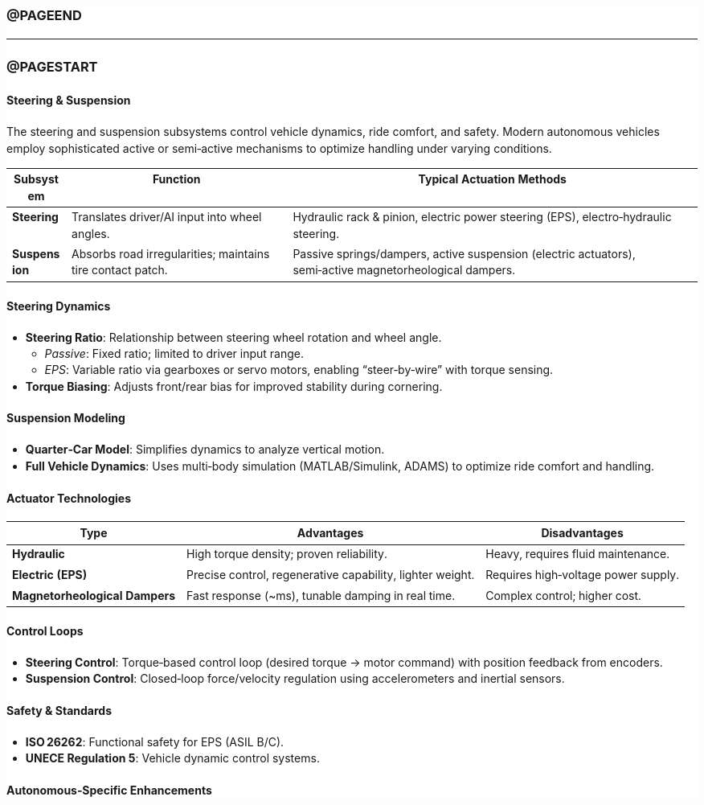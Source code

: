 ### @PAGEEND

---

### @PAGESTART
#### Steering & Suspension

The steering and suspension subsystems control vehicle dynamics, ride comfort, and safety. Modern autonomous vehicles employ sophisticated active or semi‑active mechanisms to optimize handling under varying conditions.

| Subsystem | Function | Typical Actuation Methods |
|-----------|----------|---------------------------|
| **Steering** | Translates driver/AI input into wheel angles. | Hydraulic rack & pinion, electric power steering (EPS), electro‑hydraulic steering. |
| **Suspension** | Absorbs road irregularities; maintains tire contact patch. | Passive springs/dampers, active suspension (electric actuators), semi‑active magnetorheological dampers. |

#### Steering Dynamics

- **Steering Ratio**: Relationship between steering wheel rotation and wheel angle.  
  - *Passive*: Fixed ratio; limited to driver input range.  
  - *EPS*: Variable ratio via gearboxes or servo motors, enabling “steer‑by‑wire” with torque sensing.
- **Torque Biasing**: Adjusts front/rear bias for improved stability during cornering.

#### Suspension Modeling

- **Quarter‑Car Model**: Simplifies dynamics to analyze vertical motion.  
- **Full Vehicle Dynamics**: Uses multi‑body simulation (MATLAB/Simulink, ADAMS) to optimize ride comfort and handling.

#### Actuator Technologies

| Type | Advantages | Disadvantages |
|------|------------|---------------|
| **Hydraulic** | High torque density; proven reliability. | Heavy, requires fluid maintenance. |
| **Electric (EPS)** | Precise control, regenerative capability, lighter weight. | Requires high‑voltage power supply. |
| **Magnetorheological Dampers** | Fast response (~ms), tunable damping in real time. | Complex control; higher cost. |

#### Control Loops

- **Steering Control**: Torque‑based control loop (desired torque → motor command) with position feedback from encoders.  
- **Suspension Control**: Closed‑loop force/velocity regulation using accelerometers and inertial sensors.

#### Safety & Standards

- **ISO 26262**: Functional safety for EPS (ASIL B/C).  
- **UNECE Regulation 5**: Vehicle dynamic control systems.  

#### Autonomous‑Specific Enhancements
